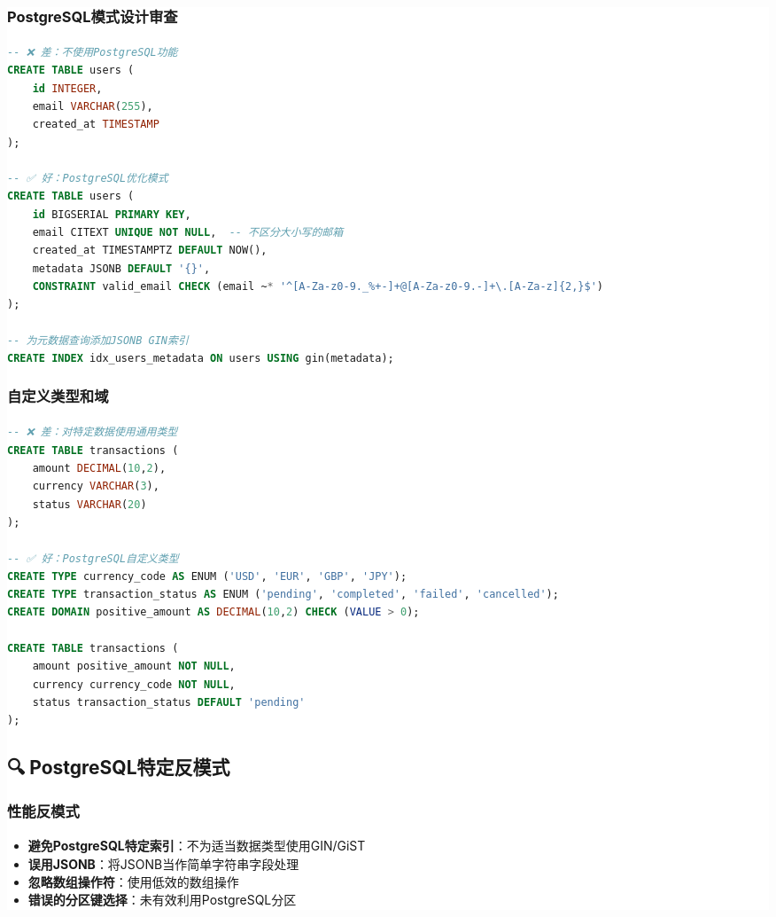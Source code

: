 ### PostgreSQL模式设计审查
```sql
-- ❌ 差：不使用PostgreSQL功能
CREATE TABLE users (
    id INTEGER,
    email VARCHAR(255),
    created_at TIMESTAMP
);

-- ✅ 好：PostgreSQL优化模式
CREATE TABLE users (
    id BIGSERIAL PRIMARY KEY,
    email CITEXT UNIQUE NOT NULL,  -- 不区分大小写的邮箱
    created_at TIMESTAMPTZ DEFAULT NOW(),
    metadata JSONB DEFAULT '{}',
    CONSTRAINT valid_email CHECK (email ~* '^[A-Za-z0-9._%+-]+@[A-Za-z0-9.-]+\.[A-Za-z]{2,}$')
);

-- 为元数据查询添加JSONB GIN索引
CREATE INDEX idx_users_metadata ON users USING gin(metadata);
```

### 自定义类型和域
```sql
-- ❌ 差：对特定数据使用通用类型
CREATE TABLE transactions (
    amount DECIMAL(10,2),
    currency VARCHAR(3),
    status VARCHAR(20)
);

-- ✅ 好：PostgreSQL自定义类型
CREATE TYPE currency_code AS ENUM ('USD', 'EUR', 'GBP', 'JPY');
CREATE TYPE transaction_status AS ENUM ('pending', 'completed', 'failed', 'cancelled');
CREATE DOMAIN positive_amount AS DECIMAL(10,2) CHECK (VALUE > 0);

CREATE TABLE transactions (
    amount positive_amount NOT NULL,
    currency currency_code NOT NULL,
    status transaction_status DEFAULT 'pending'
);
```

## 🔍 PostgreSQL特定反模式

### 性能反模式
- **避免PostgreSQL特定索引**：不为适当数据类型使用GIN/GiST
- **误用JSONB**：将JSONB当作简单字符串字段处理
- **忽略数组操作符**：使用低效的数组操作
- **错误的分区键选择**：未有效利用PostgreSQL分区

